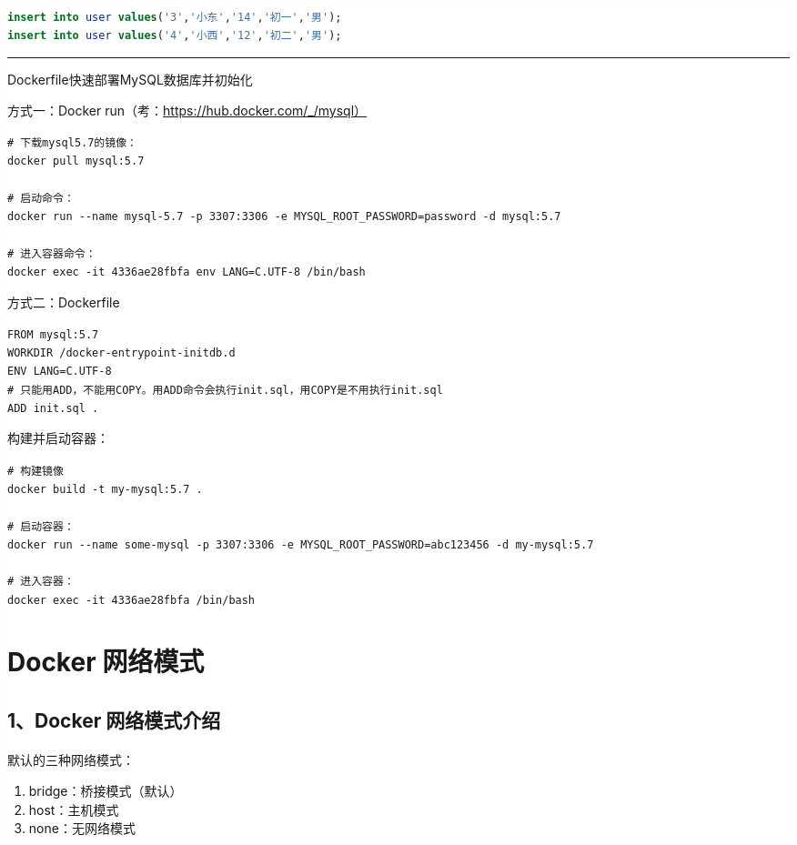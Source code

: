 ```sql
insert into user values('3','小东','14','初一','男');
insert into user values('4','小西','12','初二','男');
```

---

Dockerfile快速部署MySQL数据库并初始化

方式一：Docker run（考：https://hub.docker.com/_/mysql）

```shell
# 下载mysql5.7的镜像：
docker pull mysql:5.7

# 启动命令：
docker run --name mysql-5.7 -p 3307:3306 -e MYSQL_ROOT_PASSWORD=password -d mysql:5.7

# 进入容器命令：
docker exec -it 4336ae28fbfa env LANG=C.UTF-8 /bin/bash
```

方式二：Dockerfile

```shell
FROM mysql:5.7 
WORKDIR /docker-entrypoint-initdb.d 
ENV LANG=C.UTF-8
# 只能用ADD，不能用COPY。用ADD命令会执行init.sql，用COPY是不用执行init.sql
ADD init.sql .
```

构建并启动容器：

```shell
# 构建镜像
docker build -t my-mysql:5.7 .

# 启动容器：
docker run --name some-mysql -p 3307:3306 -e MYSQL_ROOT_PASSWORD=abc123456 -d my-mysql:5.7

# 进入容器：
docker exec -it 4336ae28fbfa /bin/bash
```




# Docker 网络模式

## 1、Docker 网络模式介绍

默认的三种网络模式：

1. bridge：桥接模式（默认）
2. host：主机模式
3. none：无网络模式
